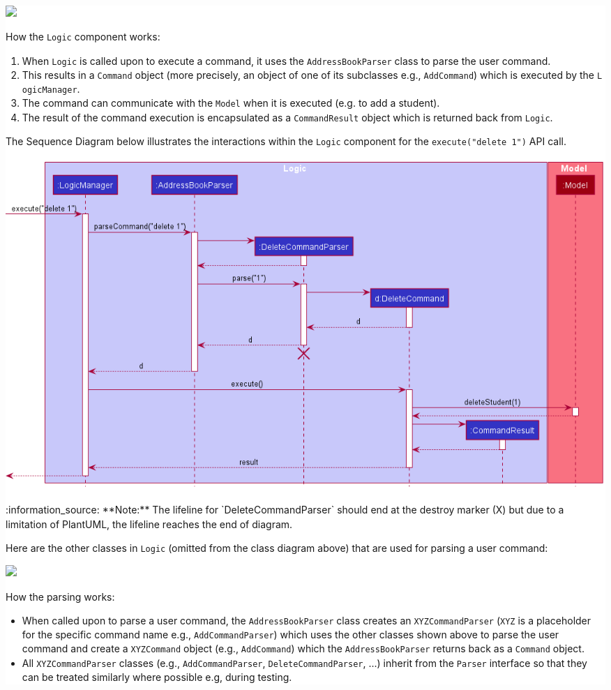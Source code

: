 <img src="images/LogicClassDiagram.png" width="550"/>

How the `Logic` component works:
1. When `Logic` is called upon to execute a command, it uses the `AddressBookParser` class to parse the user command.
1. This results in a `Command` object (more precisely, an object of one of its subclasses e.g., `AddCommand`) which is executed by the `LogicManager`.
1. The command can communicate with the `Model` when it is executed (e.g. to add a student).
1. The result of the command execution is encapsulated as a `CommandResult` object which is returned back from `Logic`.

The Sequence Diagram below illustrates the interactions within the `Logic` component for the `execute("delete 1")` API call.

![Interactions Inside the Logic Component for the `delete 1` Command](images/DeleteSequenceDiagram.png)

<div markdown="span" class="alert alert-info">:information_source: **Note:** The lifeline for `DeleteCommandParser` should end at the destroy marker (X) but due to a limitation of PlantUML, the lifeline reaches the end of diagram.
</div>

Here are the other classes in `Logic` (omitted from the class diagram above) that are used for parsing a user command:

<img src="images/ParserClasses.png" width="600"/>

How the parsing works:
* When called upon to parse a user command, the `AddressBookParser` class creates an `XYZCommandParser` (`XYZ` is a placeholder for the specific command name e.g., `AddCommandParser`) which uses the other classes shown above to parse the user command and create a `XYZCommand` object (e.g., `AddCommand`) which the `AddressBookParser` returns back as a `Command` object.
* All `XYZCommandParser` classes (e.g., `AddCommandParser`, `DeleteCommandParser`, ...) inherit from the `Parser` interface so that they can be treated similarly where possible e.g, during testing.
